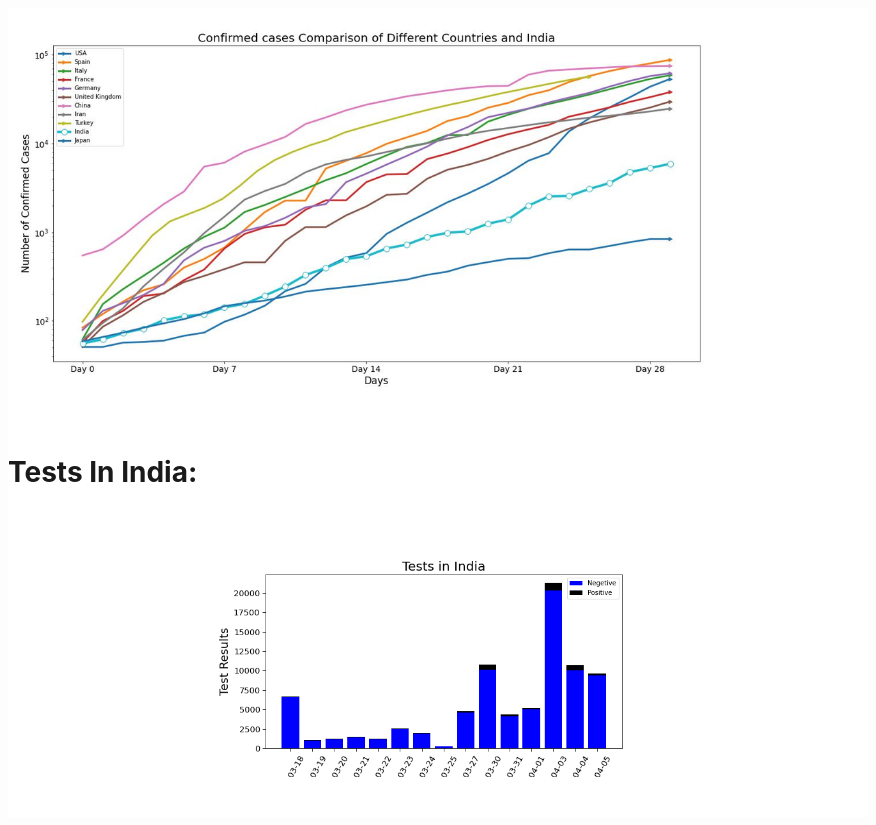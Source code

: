   <img width="700" height="400" src=Images/cof_trends.JPG>
</p>
 
# Tests In India:

<p align="center">
  <img width="460" height="300" src=Images/Test_India.png>
</p>
 